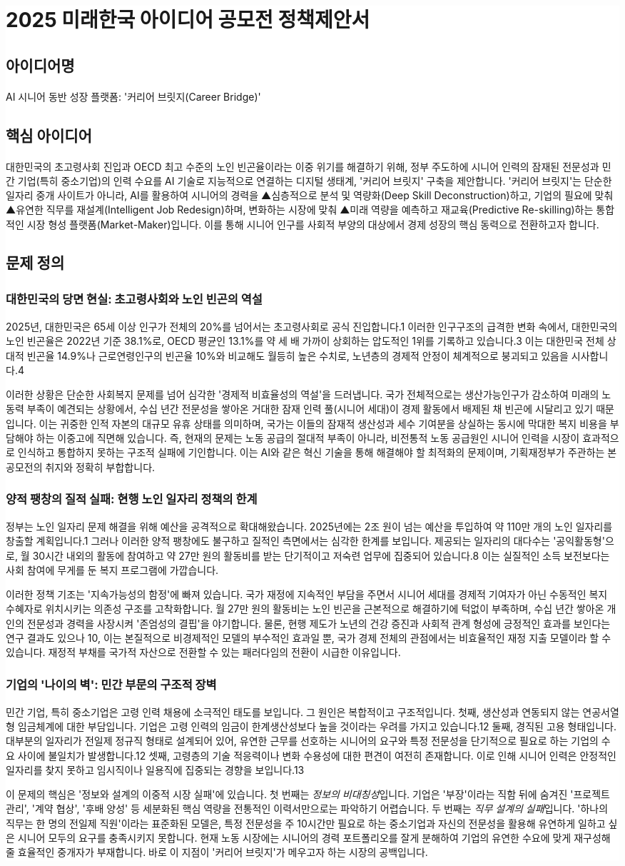 

# **2025 미래한국 아이디어 공모전 정책제안서**

## **아이디어명**

AI 시니어 동반 성장 플랫폼: '커리어 브릿지(Career Bridge)'

## **핵심 아이디어**

대한민국의 초고령사회 진입과 OECD 최고 수준의 노인 빈곤율이라는 이중 위기를 해결하기 위해, 정부 주도하에 시니어 인력의 잠재된 전문성과 민간 기업(특히 중소기업)의 인력 수요를 AI 기술로 지능적으로 연결하는 디지털 생태계, '커리어 브릿지' 구축을 제안합니다. '커리어 브릿지'는 단순한 일자리 중개 사이트가 아니라, AI를 활용하여 시니어의 경력을 ▲심층적으로 분석 및 역량화(Deep Skill Deconstruction)하고, 기업의 필요에 맞춰 ▲유연한 직무를 재설계(Intelligent Job Redesign)하며, 변화하는 시장에 맞춰 ▲미래 역량을 예측하고 재교육(Predictive Re-skilling)하는 통합적인 시장 형성 플랫폼(Market-Maker)입니다. 이를 통해 시니어 인구를 사회적 부양의 대상에서 경제 성장의 핵심 동력으로 전환하고자 합니다.

## **문제 정의**

### **대한민국의 당면 현실: 초고령사회와 노인 빈곤의 역설**

2025년, 대한민국은 65세 이상 인구가 전체의 20%를 넘어서는 초고령사회로 공식 진입합니다.1 이러한 인구구조의 급격한 변화 속에서, 대한민국의 노인 빈곤율은 2022년 기준 38.1%로, OECD 평균인 13.1%를 약 세 배 가까이 상회하는 압도적인 1위를 기록하고 있습니다.3 이는 대한민국 전체 상대적 빈곤율 14.9%나 근로연령인구의 빈곤율 10%와 비교해도 월등히 높은 수치로, 노년층의 경제적 안정이 체계적으로 붕괴되고 있음을 시사합니다.4

이러한 상황은 단순한 사회복지 문제를 넘어 심각한 '경제적 비효율성의 역설'을 드러냅니다. 국가 전체적으로는 생산가능인구가 감소하여 미래의 노동력 부족이 예견되는 상황에서, 수십 년간 전문성을 쌓아온 거대한 잠재 인력 풀(시니어 세대)이 경제 활동에서 배제된 채 빈곤에 시달리고 있기 때문입니다. 이는 귀중한 인적 자본의 대규모 유휴 상태를 의미하며, 국가는 이들의 잠재적 생산성과 세수 기여분을 상실하는 동시에 막대한 복지 비용을 부담해야 하는 이중고에 직면해 있습니다. 즉, 현재의 문제는 노동 공급의 절대적 부족이 아니라, 비전통적 노동 공급원인 시니어 인력을 시장이 효과적으로 인식하고 통합하지 못하는 구조적 실패에 기인합니다. 이는 AI와 같은 혁신 기술을 통해 해결해야 할 최적화의 문제이며, 기획재정부가 주관하는 본 공모전의 취지와 정확히 부합합니다.

### **양적 팽창의 질적 실패: 현행 노인 일자리 정책의 한계**

정부는 노인 일자리 문제 해결을 위해 예산을 공격적으로 확대해왔습니다. 2025년에는 2조 원이 넘는 예산을 투입하여 약 110만 개의 노인 일자리를 창출할 계획입니다.1 그러나 이러한 양적 팽창에도 불구하고 질적인 측면에서는 심각한 한계를 보입니다. 제공되는 일자리의 대다수는 '공익활동형'으로, 월 30시간 내외의 활동에 참여하고 약 27만 원의 활동비를 받는 단기적이고 저숙련 업무에 집중되어 있습니다.8 이는 실질적인 소득 보전보다는 사회 참여에 무게를 둔 복지 프로그램에 가깝습니다.

이러한 정책 기조는 '지속가능성의 함정'에 빠져 있습니다. 국가 재정에 지속적인 부담을 주면서 시니어 세대를 경제적 기여자가 아닌 수동적인 복지 수혜자로 위치시키는 의존성 구조를 고착화합니다. 월 27만 원의 활동비는 노인 빈곤을 근본적으로 해결하기에 턱없이 부족하며, 수십 년간 쌓아온 개인의 전문성과 경력을 사장시켜 '존엄성의 결핍'을 야기합니다. 물론, 현행 제도가 노년의 건강 증진과 사회적 관계 형성에 긍정적인 효과를 보인다는 연구 결과도 있으나 10, 이는 본질적으로 비경제적인 모델의 부수적인 효과일 뿐, 국가 경제 전체의 관점에서는 비효율적인 재정 지출 모델이라 할 수 있습니다. 재정적 부채를 국가적 자산으로 전환할 수 있는 패러다임의 전환이 시급한 이유입니다.

### **기업의 '나이의 벽': 민간 부문의 구조적 장벽**

민간 기업, 특히 중소기업은 고령 인력 채용에 소극적인 태도를 보입니다. 그 원인은 복합적이고 구조적입니다. 첫째, 생산성과 연동되지 않는 연공서열형 임금체계에 대한 부담입니다. 기업은 고령 인력의 임금이 한계생산성보다 높을 것이라는 우려를 가지고 있습니다.12 둘째, 경직된 고용 형태입니다. 대부분의 일자리가 전일제 정규직 형태로 설계되어 있어, 유연한 근무를 선호하는 시니어의 요구와 특정 전문성을 단기적으로 필요로 하는 기업의 수요 사이에 불일치가 발생합니다.12 셋째, 고령층의 기술 적응력이나 변화 수용성에 대한 편견이 여전히 존재합니다. 이로 인해 시니어 인력은 안정적인 일자리를 찾지 못하고 임시직이나 일용직에 집중되는 경향을 보입니다.13

이 문제의 핵심은 '정보와 설계의 이중적 시장 실패'에 있습니다. 첫 번째는 *정보의 비대칭성*입니다. 기업은 '부장'이라는 직함 뒤에 숨겨진 '프로젝트 관리', '계약 협상', '후배 양성' 등 세분화된 핵심 역량을 전통적인 이력서만으로는 파악하기 어렵습니다. 두 번째는 *직무 설계의 실패*입니다. '하나의 직무는 한 명의 전일제 직원'이라는 표준화된 모델은, 특정 전문성을 주 10시간만 필요로 하는 중소기업과 자신의 전문성을 활용해 유연하게 일하고 싶은 시니어 모두의 요구를 충족시키지 못합니다. 현재 노동 시장에는 시니어의 경력 포트폴리오를 잘게 분해하여 기업의 유연한 수요에 맞게 재구성해 줄 효율적인 중개자가 부재합니다. 바로 이 지점이 '커리어 브릿지'가 메우고자 하는 시장의 공백입니다.
